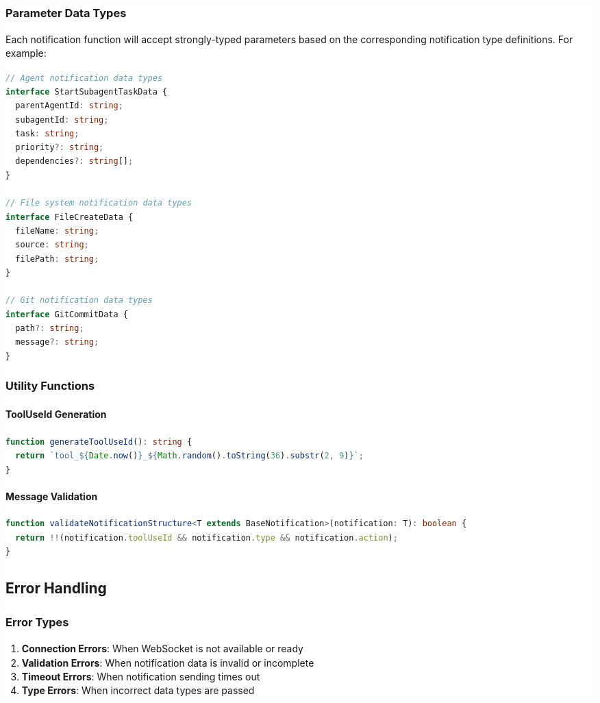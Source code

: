 ### Parameter Data Types

Each notification function will accept strongly-typed parameters based on the corresponding notification type definitions. For example:

```typescript
// Agent notification data types
interface StartSubagentTaskData {
  parentAgentId: string;
  subagentId: string;
  task: string;
  priority?: string;
  dependencies?: string[];
}

// File system notification data types
interface FileCreateData {
  fileName: string;
  source: string;
  filePath: string;
}

// Git notification data types
interface GitCommitData {
  path?: string;
  message?: string;
}
```

### Utility Functions

#### ToolUseId Generation

```typescript
function generateToolUseId(): string {
  return `tool_${Date.now()}_${Math.random().toString(36).substr(2, 9)}`;
}
```

#### Message Validation

```typescript
function validateNotificationStructure<T extends BaseNotification>(notification: T): boolean {
  return !!(notification.toolUseId && notification.type && notification.action);
}
```

## Error Handling

### Error Types

1. **Connection Errors**: When WebSocket is not available or ready
2. **Validation Errors**: When notification data is invalid or incomplete
3. **Timeout Errors**: When notification sending times out
4. **Type Errors**: When incorrect data types are passed
